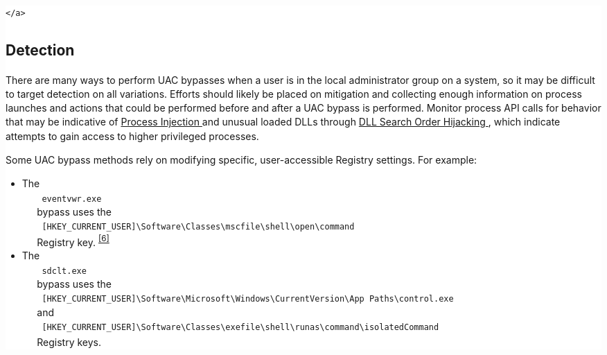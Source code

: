     </a>
   </sup>
  </span>
 </p>
 <h2 class="pt-3" id="detection">
  Detection
 </h2>
 <p>
  There are many ways to perform UAC bypasses when a user is in the local administrator group on a system, so it may be difficult to target detection on all variations. Efforts should likely be placed on mitigation and collecting enough information on process launches and actions that could be performed before and after a UAC bypass is performed. Monitor process API calls for behavior that may be indicative of
  <a href="https://attack.mitre.org/techniques/T1055">
   Process Injection
  </a>
  and unusual loaded DLLs through
  <a href="https://attack.mitre.org/techniques/T1038">
   DLL Search Order Hijacking
  </a>
  , which indicate attempts to gain access to higher privileged processes.
 </p>
 <p>
  Some UAC bypass methods rely on modifying specific, user-accessible Registry settings. For example:
 </p>
 <ul>
  <li>
   The
   <code>
    eventvwr.exe
   </code>
   bypass uses the
   <code>
    [HKEY_CURRENT_USER]\Software\Classes\mscfile\shell\open\command
   </code>
   Registry key.
   <span class="scite-citeref-number" data-reference="enigma0x3 Fileless UAC Bypass" id="scite-ref-6-a">
    <sup>
     <a aria-describedby="qtip-5" data-hasqtip="5" href="https://enigma0x3.net/2016/08/15/fileless-uac-bypass-using-eventvwr-exe-and-registry-hijacking/" target="_blank">
      [6]
     </a>
    </sup>
   </span>
  </li>
  <li>
   The
   <code>
    sdclt.exe
   </code>
   bypass uses the
   <code>
    [HKEY_CURRENT_USER]\Software\Microsoft\Windows\CurrentVersion\App Paths\control.exe
   </code>
   and
   <code>
    [HKEY_CURRENT_USER]\Software\Classes\exefile\shell\runas\command\isolatedCommand
   </code>
   Registry keys.
   <span class="scite-citeref-number" data-reference="enigma0x3 sdclt app paths" id="scite-ref-30-a">
    <sup>
     <a aria-describedby="qtip-29" data-hasqtip="29" href="https://enigma0x3.net/2017/03/14/bypassing-uac-using-app-paths/" target="_blank">